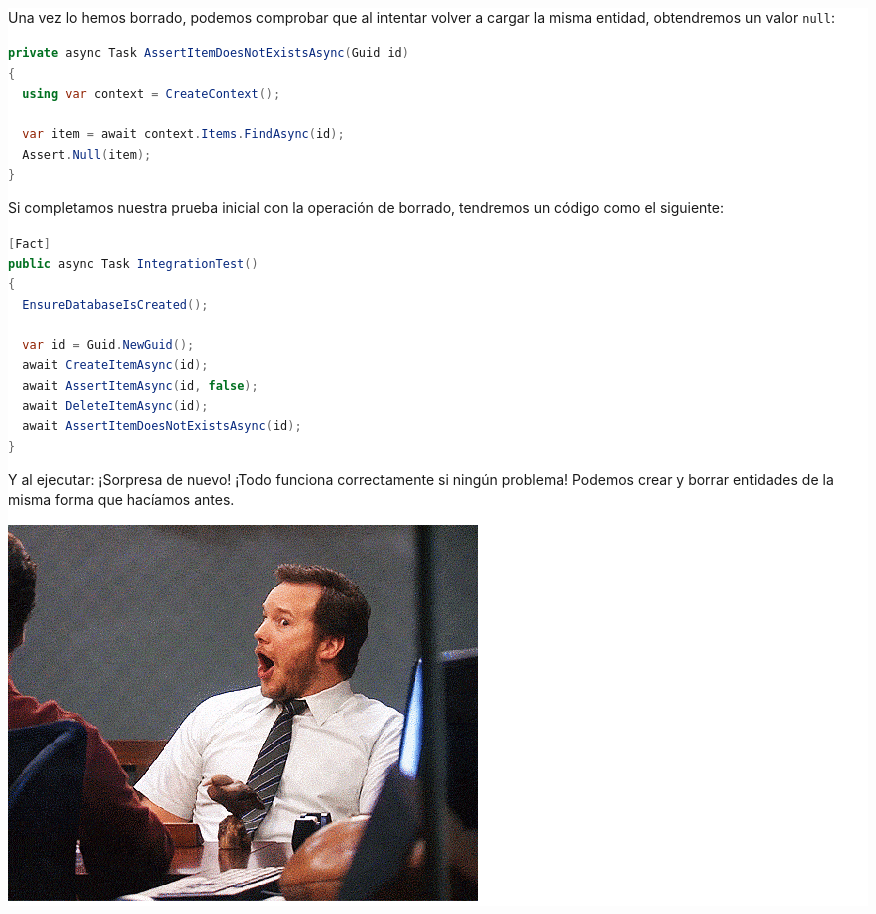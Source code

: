 Una vez lo hemos borrado, podemos comprobar que al intentar volver a cargar la misma entidad, obtendremos un valor `null`:

```csharp
private async Task AssertItemDoesNotExistsAsync(Guid id)
{
  using var context = CreateContext();

  var item = await context.Items.FindAsync(id);
  Assert.Null(item);
}
```

Si completamos nuestra prueba inicial con la operación de borrado, tendremos un código como el siguiente:

```csharp
[Fact]
public async Task IntegrationTest()
{
  EnsureDatabaseIsCreated();

  var id = Guid.NewGuid();
  await CreateItemAsync(id);
  await AssertItemAsync(id, false);
  await DeleteItemAsync(id);
  await AssertItemDoesNotExistsAsync(id);
}
```

Y al ejecutar: ¡Sorpresa de nuevo! ¡Todo funciona correctamente si ningún problema! Podemos crear y borrar entidades de la misma forma que hacíamos antes.

![Wow](/assets/uploads/2021/03/wow.gif)
